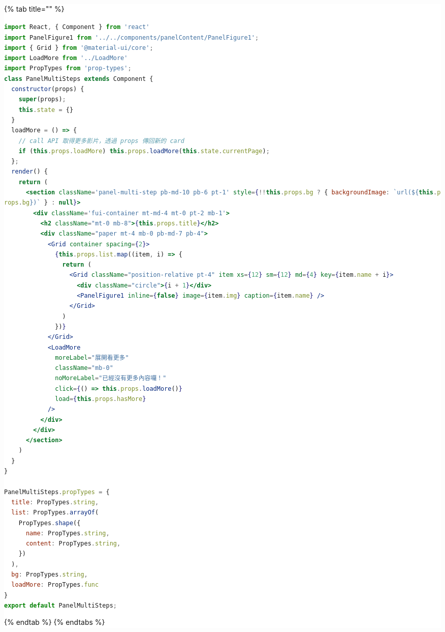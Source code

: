 {% tab title="" %}
```jsx
import React, { Component } from 'react'
import PanelFigure1 from '../../components/panelContent/PanelFigure1';
import { Grid } from '@material-ui/core';
import LoadMore from '../LoadMore'
import PropTypes from 'prop-types';
class PanelMultiSteps extends Component {
  constructor(props) {
    super(props);
    this.state = {}
  }
  loadMore = () => {
    // call API 取得更多影片，透過 props 傳回新的 card
    if (this.props.loadMore) this.props.loadMore(this.state.currentPage);
  };
  render() {
    return (
      <section className='panel-multi-step pb-md-10 pb-6 pt-1' style={!!this.props.bg ? { backgroundImage: `url(${this.props.bg})` } : null}>
        <div className='fui-container mt-md-4 mt-0 pt-2 mb-1'>
          <h2 className="mt-0 mb-8">{this.props.title}</h2>
          <div className="paper mt-4 mb-0 pb-md-7 pb-4">
            <Grid container spacing={2}>
              {this.props.list.map((item, i) => {
                return (
                  <Grid className="position-relative pt-4" item xs={12} sm={12} md={4} key={item.name + i}>
                    <div className="circle">{i + 1}</div>
                    <PanelFigure1 inline={false} image={item.img} caption={item.name} />
                  </Grid>
                )
              })}
            </Grid>
            <LoadMore
              moreLabel="展開看更多"
              className="mb-0"
              noMoreLabel="已經沒有更多內容囉！"
              click={() => this.props.loadMore()}
              load={this.props.hasMore}
            />
          </div>
        </div>
      </section>
    )
  }
}

PanelMultiSteps.propTypes = {
  title: PropTypes.string,
  list: PropTypes.arrayOf(
    PropTypes.shape({
      name: PropTypes.string,
      content: PropTypes.string,
    })
  ),
  bg: PropTypes.string,
  loadMore: PropTypes.func
}
export default PanelMultiSteps;
```
{% endtab %}
{% endtabs %}
